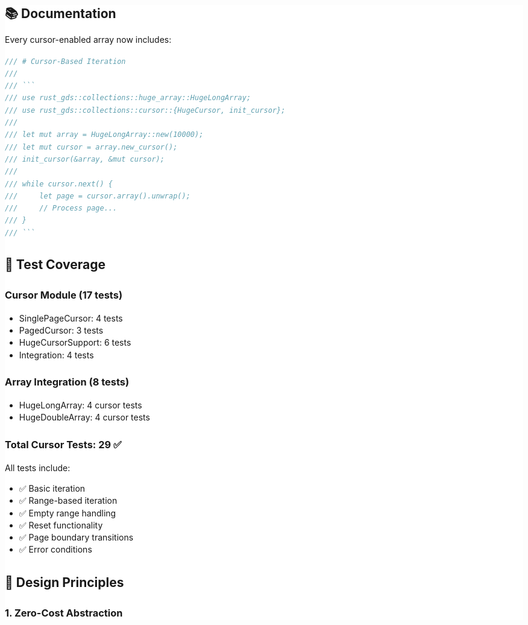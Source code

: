 ## 📚 Documentation

Every cursor-enabled array now includes:

````rust
/// # Cursor-Based Iteration
///
/// ```
/// use rust_gds::collections::huge_array::HugeLongArray;
/// use rust_gds::collections::cursor::{HugeCursor, init_cursor};
///
/// let mut array = HugeLongArray::new(10000);
/// let mut cursor = array.new_cursor();
/// init_cursor(&array, &mut cursor);
///
/// while cursor.next() {
///     let page = cursor.array().unwrap();
///     // Process page...
/// }
/// ```
````

## 🧪 Test Coverage

### Cursor Module (17 tests)

- SinglePageCursor: 4 tests
- PagedCursor: 3 tests
- HugeCursorSupport: 6 tests
- Integration: 4 tests

### Array Integration (8 tests)

- HugeLongArray: 4 cursor tests
- HugeDoubleArray: 4 cursor tests

### Total Cursor Tests: 29 ✅

All tests include:

- ✅ Basic iteration
- ✅ Range-based iteration
- ✅ Empty range handling
- ✅ Reset functionality
- ✅ Page boundary transitions
- ✅ Error conditions

## 🎯 Design Principles

### 1. Zero-Cost Abstraction
